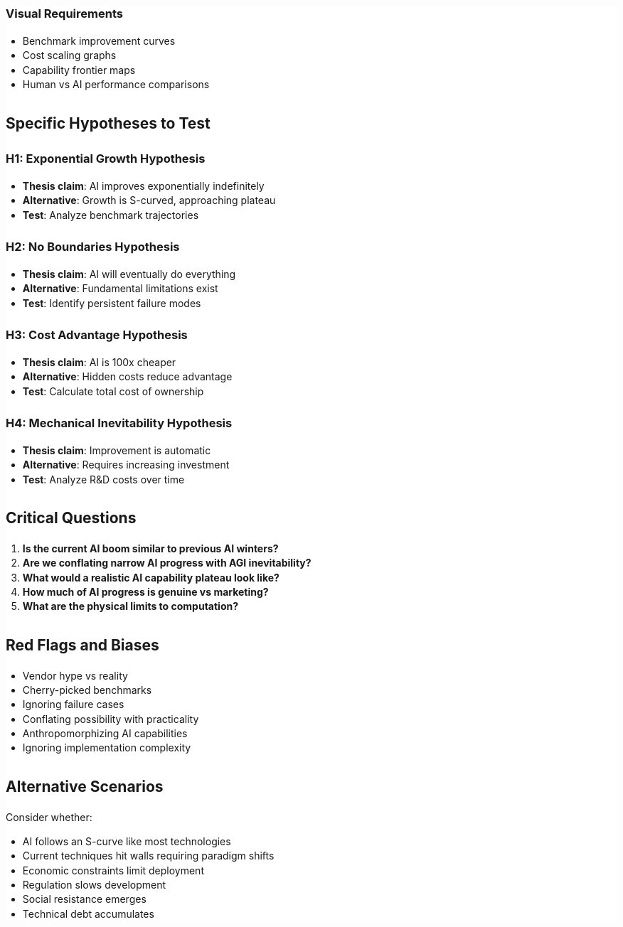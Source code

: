 ### Visual Requirements
- Benchmark improvement curves
- Cost scaling graphs
- Capability frontier maps
- Human vs AI performance comparisons

## Specific Hypotheses to Test

### H1: Exponential Growth Hypothesis
- **Thesis claim**: AI improves exponentially indefinitely
- **Alternative**: Growth is S-curved, approaching plateau
- **Test**: Analyze benchmark trajectories

### H2: No Boundaries Hypothesis
- **Thesis claim**: AI will eventually do everything
- **Alternative**: Fundamental limitations exist
- **Test**: Identify persistent failure modes

### H3: Cost Advantage Hypothesis
- **Thesis claim**: AI is 100x cheaper
- **Alternative**: Hidden costs reduce advantage
- **Test**: Calculate total cost of ownership

### H4: Mechanical Inevitability Hypothesis
- **Thesis claim**: Improvement is automatic
- **Alternative**: Requires increasing investment
- **Test**: Analyze R&D costs over time

## Critical Questions

1. **Is the current AI boom similar to previous AI winters?**
2. **Are we conflating narrow AI progress with AGI inevitability?**
3. **What would a realistic AI capability plateau look like?**
4. **How much of AI progress is genuine vs marketing?**
5. **What are the physical limits to computation?**

## Red Flags and Biases

- Vendor hype vs reality
- Cherry-picked benchmarks
- Ignoring failure cases
- Conflating possibility with practicality
- Anthropomorphizing AI capabilities
- Ignoring implementation complexity

## Alternative Scenarios

Consider whether:
- AI follows an S-curve like most technologies
- Current techniques hit walls requiring paradigm shifts
- Economic constraints limit deployment
- Regulation slows development
- Social resistance emerges
- Technical debt accumulates
